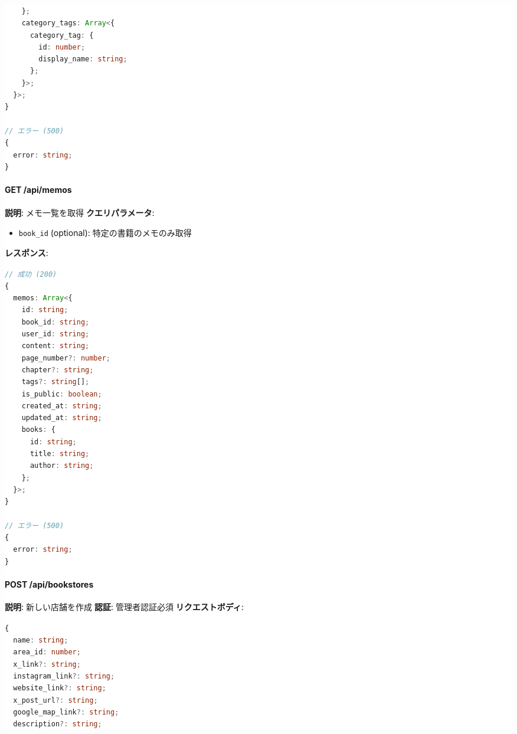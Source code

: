 ```typescript
    };
    category_tags: Array<{
      category_tag: {
        id: number;
        display_name: string;
      };
    }>;
  }>;
}

// エラー (500)
{
  error: string;
}
```

#### GET /api/memos
**説明**: メモ一覧を取得
**クエリパラメータ**:
- `book_id` (optional): 特定の書籍のメモのみ取得

**レスポンス**:
```typescript
// 成功 (200)
{
  memos: Array<{
    id: string;
    book_id: string;
    user_id: string;
    content: string;
    page_number?: number;
    chapter?: string;
    tags?: string[];
    is_public: boolean;
    created_at: string;
    updated_at: string;
    books: {
      id: string;
      title: string;
      author: string;
    };
  }>;
}

// エラー (500)
{
  error: string;
}
```

#### POST /api/bookstores
**説明**: 新しい店舗を作成
**認証**: 管理者認証必須
**リクエストボディ**:
```typescript
{
  name: string;
  area_id: number;
  x_link?: string;
  instagram_link?: string;
  website_link?: string;
  x_post_url?: string;
  google_map_link?: string;
  description?: string;
```